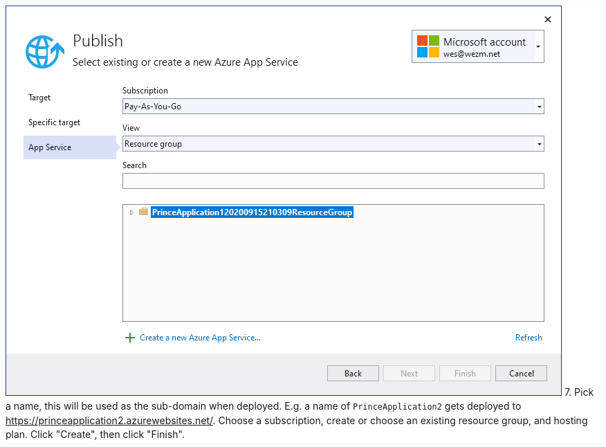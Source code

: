    ![Screeshot of App Service section of publishing workflow](imgs/4-Resource%20group.png)
7. Pick a name, this will be used as the sub-domain when deployed.
   E.g. a name of `PrinceApplication2` gets deployed to https://princeapplication2.azurewebsites.net/.
   Choose a subscription, create or choose an existing resource group, and hosting plan.
   Click "Create", then click "Finish".<br>